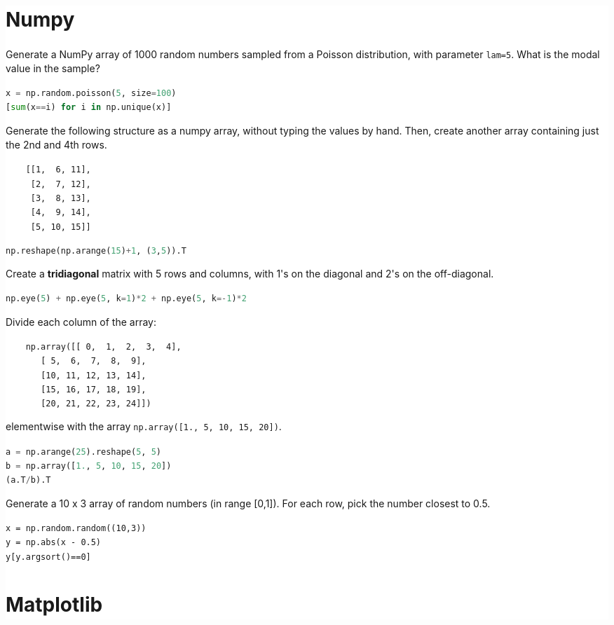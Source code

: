 # Numpy

Generate a NumPy array of 1000 random numbers sampled from a Poisson distribution, with parameter `lam=5`. What is the modal value in the sample?

```python
x = np.random.poisson(5, size=100)
[sum(x==i) for i in np.unique(x)]
```

Generate the following structure as a numpy array, without typing the values by hand. Then, create another array containing just the 2nd and 4th rows.

        [[1,  6, 11],
         [2,  7, 12],
         [3,  8, 13],
         [4,  9, 14],
         [5, 10, 15]]
         
```python
np.reshape(np.arange(15)+1, (3,5)).T
```

Create a **tridiagonal** matrix with 5 rows and columns, with 1's on the diagonal and 2's on the off-diagonal.

```python
np.eye(5) + np.eye(5, k=1)*2 + np.eye(5, k=-1)*2 
```

Divide each column of the array:

        np.array([[ 0,  1,  2,  3,  4],
           [ 5,  6,  7,  8,  9],
           [10, 11, 12, 13, 14],
           [15, 16, 17, 18, 19],
           [20, 21, 22, 23, 24]])

elementwise with the array `np.array([1., 5, 10, 15, 20])`.

```python
a = np.arange(25).reshape(5, 5)
b = np.array([1., 5, 10, 15, 20])
(a.T/b).T
```

Generate a 10 x 3 array of random numbers (in range [0,1]). For each row, pick the number closest to 0.5.

```
x = np.random.random((10,3))
y = np.abs(x - 0.5)
y[y.argsort()==0]
```

# Matplotlib
